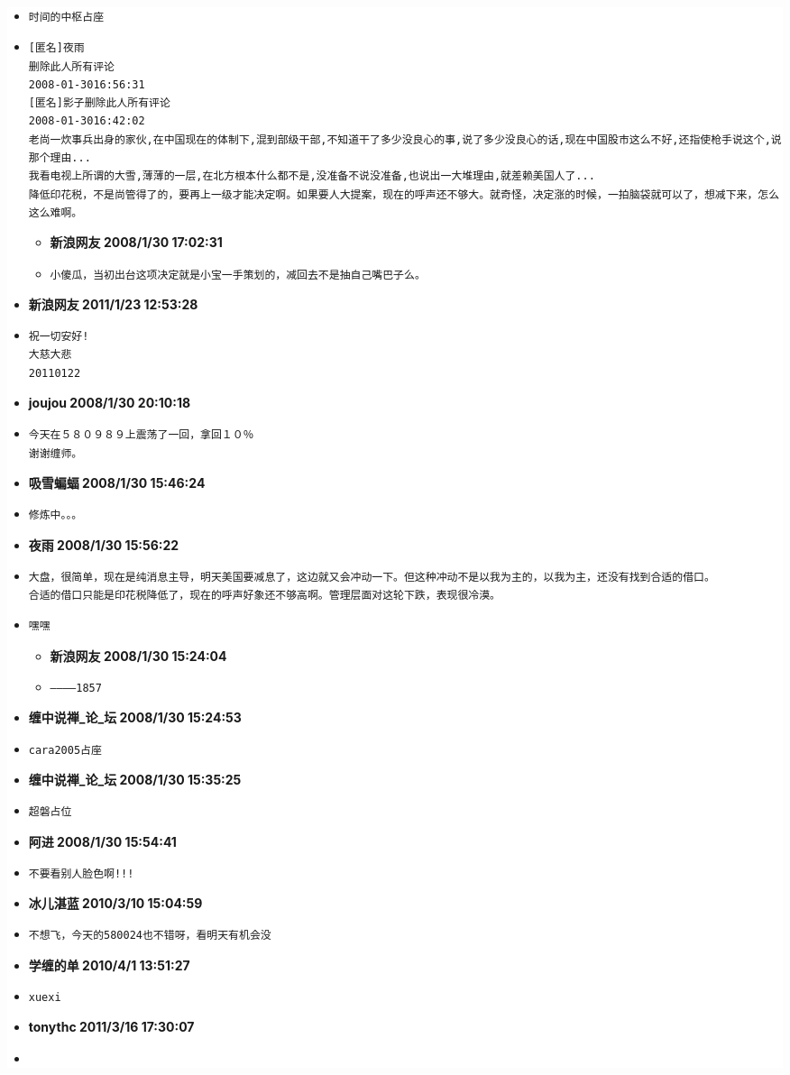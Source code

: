 - ```
  时间的中枢占座
  ```
- ```
  [匿名]夜雨
  删除此人所有评论
  2008-01-3016:56:31
  [匿名]影子删除此人所有评论
  2008-01-3016:42:02
  老尚一炊事兵出身的家伙,在中国现在的体制下,混到部级干部,不知道干了多少没良心的事,说了多少没良心的话,现在中国股市这么不好,还指使枪手说这个,说那个理由...
  我看电视上所谓的大雪,薄薄的一层,在北方根本什么都不是,没准备不说没准备,也说出一大堆理由,就差赖美国人了...
  降低印花税，不是尚管得了的，要再上一级才能决定啊。如果要人大提案，现在的呼声还不够大。就奇怪，决定涨的时候，一拍脑袋就可以了，想减下来，怎么这么难啊。
  ```
   - **新浪网友 2008/1/30 17:02:31**
   - ```
     小傻瓜，当初出台这项决定就是小宝一手策划的，减回去不是抽自己嘴巴子么。
     ```
- **新浪网友 2011/1/23 12:53:28**
- ```
  祝一切安好!
  大慈大悲
  20110122
  ```
- **joujou 2008/1/30 20:10:18**
- ```
  今天在５８０９８９上震荡了一回，拿回１０％
  谢谢缠师。
  ```
- **吸雪蝙蝠 2008/1/30 15:46:24**
- ```
  修炼中。。。
  ```
- **夜雨 2008/1/30 15:56:22**
- ```
  大盘，很简单，现在是纯消息主导，明天美国要减息了，这边就又会冲动一下。但这种冲动不是以我为主的，以我为主，还没有找到合适的借口。
  合适的借口只能是印花税降低了，现在的呼声好象还不够高啊。管理层面对这轮下跌，表现很冷漠。
  ```
- ```
  嘿嘿
  ```
   - **新浪网友 2008/1/30 15:24:04**
   - ```
     ――――1857
     ```
- **缠中说禅_论_坛 2008/1/30 15:24:53**
- ```
  cara2005占座
  ```
- **缠中说禅_论_坛 2008/1/30 15:35:25**
- ```
  超磐占位
  ```
- **阿进 2008/1/30 15:54:41**
- ```
  不要看别人脸色啊!!!
  ```
- **冰儿湛蓝 2010/3/10 15:04:59**
- ```
  不想飞，今天的580024也不错呀，看明天有机会没
  ```
- **学缠的单 2010/4/1 13:51:27**
- ```
  xuexi
  ```
- **tonythc 2011/3/16 17:30:07**
- ```